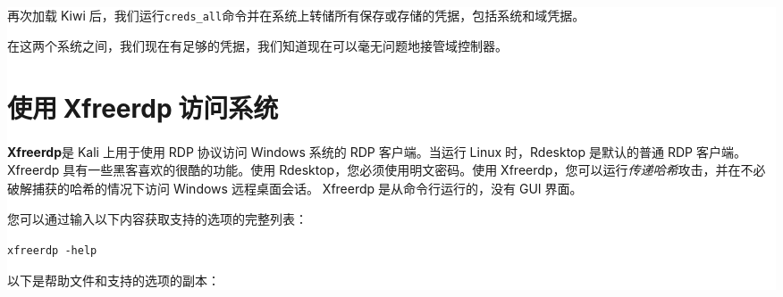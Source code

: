 再次加载 Kiwi 后，我们运行`creds_all`命令并在系统上转储所有保存或存储的凭据，包括系统和域凭据。

在这两个系统之间，我们现在有足够的凭据，我们知道现在可以毫无问题地接管域控制器。

# 使用 Xfreerdp 访问系统

**Xfreerdp**是 Kali 上用于使用 RDP 协议访问 Windows 系统的 RDP 客户端。当运行 Linux 时，Rdesktop 是默认的普通 RDP 客户端。 Xfreerdp 具有一些黑客喜欢的很酷的功能。使用 Rdesktop，您必须使用明文密码。使用 Xfreerdp，您可以运行*传递哈希*攻击，并在不必破解捕获的哈希的情况下访问 Windows 远程桌面会话。 Xfreerdp 是从命令行运行的，没有 GUI 界面。

您可以通过输入以下内容获取支持的选项的完整列表：

```
xfreerdp -help  
```

以下是帮助文件和支持的选项的副本：

```
```